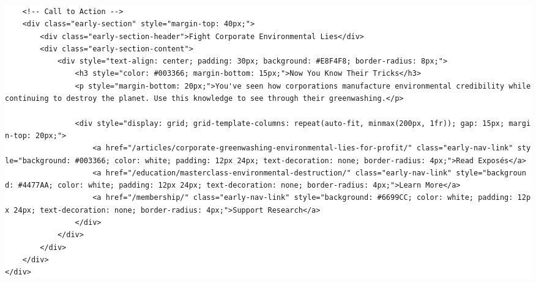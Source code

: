         <!-- Call to Action -->
        <div class="early-section" style="margin-top: 40px;">
            <div class="early-section-header">Fight Corporate Environmental Lies</div>
            <div class="early-section-content">
                <div style="text-align: center; padding: 30px; background: #E8F4F8; border-radius: 8px;">
                    <h3 style="color: #003366; margin-bottom: 15px;">Now You Know Their Tricks</h3>
                    <p style="margin-bottom: 20px;">You've seen how corporations manufacture environmental credibility while continuing to destroy the planet. Use this knowledge to see through their greenwashing.</p>
                    
                    <div style="display: grid; grid-template-columns: repeat(auto-fit, minmax(200px, 1fr)); gap: 15px; margin-top: 20px;">
                        <a href="/articles/corporate-greenwashing-environmental-lies-for-profit/" class="early-nav-link" style="background: #003366; color: white; padding: 12px 24px; text-decoration: none; border-radius: 4px;">Read Exposés</a>
                        <a href="/education/masterclass-environmental-destruction/" class="early-nav-link" style="background: #4477AA; color: white; padding: 12px 24px; text-decoration: none; border-radius: 4px;">Learn More</a>
                        <a href="/membership/" class="early-nav-link" style="background: #6699CC; color: white; padding: 12px 24px; text-decoration: none; border-radius: 4px;">Support Research</a>
                    </div>
                </div>
            </div>
        </div>
    </div>
</div>

<script>
// Company data for greenwashing analysis
const companyData = {
    exxon: {
        name: "ExxonMobil",
        claims: [
            "Committed to carbon neutrality by 2050",
            "Investing $15 billion in clean technology",
            "Leading the energy transition"
        ],
        claimSources: [
            "ExxonMobil sustainability report 2023",
            "Corporate website",
            "CEO public statement"
        ],
        reality: [
            "Spent $41 billion on climate denial lobbying since 1989",
            "Actual clean tech investment: 0.2% of revenue",
            "Increased fossil fuel production by 15% in 2023"
        ],
        realitySources: [
            "InfluenceMap lobbying database",
            "SEC financial filings",
            "Environmental Protection Agency data"
        ],
        score: 89,
        analysis: "ExxonMobil exemplifies greenwashing perfection: massive marketing budgets promote 'clean energy' while 99.8% of business remains fossil fuels. Their climate pledges are safely set 27 years in the future - after current executives retire."
    },
    bp: {
        name: "BP (British Petroleum)", 
        claims: [
            "Beyond Petroleum - reimagining energy",
            "$5 billion investment in renewable energy",
            "Net zero emissions by 2050"
        ],
        claimSources: [